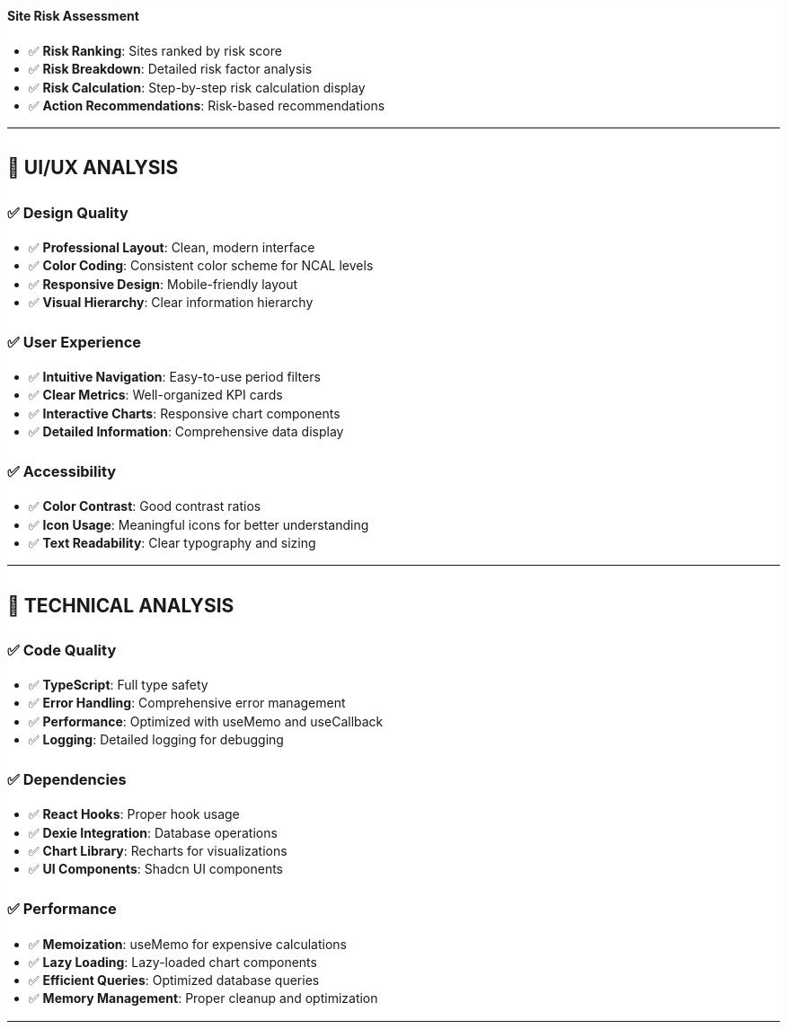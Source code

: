#### **Site Risk Assessment**
- ✅ **Risk Ranking**: Sites ranked by risk score
- ✅ **Risk Breakdown**: Detailed risk factor analysis
- ✅ **Risk Calculation**: Step-by-step risk calculation display
- ✅ **Action Recommendations**: Risk-based recommendations

---

## 🎨 **UI/UX ANALYSIS**

### ✅ **Design Quality**
- ✅ **Professional Layout**: Clean, modern interface
- ✅ **Color Coding**: Consistent color scheme for NCAL levels
- ✅ **Responsive Design**: Mobile-friendly layout
- ✅ **Visual Hierarchy**: Clear information hierarchy

### ✅ **User Experience**
- ✅ **Intuitive Navigation**: Easy-to-use period filters
- ✅ **Clear Metrics**: Well-organized KPI cards
- ✅ **Interactive Charts**: Responsive chart components
- ✅ **Detailed Information**: Comprehensive data display

### ✅ **Accessibility**
- ✅ **Color Contrast**: Good contrast ratios
- ✅ **Icon Usage**: Meaningful icons for better understanding
- ✅ **Text Readability**: Clear typography and sizing

---

## 🔧 **TECHNICAL ANALYSIS**

### ✅ **Code Quality**
- ✅ **TypeScript**: Full type safety
- ✅ **Error Handling**: Comprehensive error management
- ✅ **Performance**: Optimized with useMemo and useCallback
- ✅ **Logging**: Detailed logging for debugging

### ✅ **Dependencies**
- ✅ **React Hooks**: Proper hook usage
- ✅ **Dexie Integration**: Database operations
- ✅ **Chart Library**: Recharts for visualizations
- ✅ **UI Components**: Shadcn UI components

### ✅ **Performance**
- ✅ **Memoization**: useMemo for expensive calculations
- ✅ **Lazy Loading**: Lazy-loaded chart components
- ✅ **Efficient Queries**: Optimized database queries
- ✅ **Memory Management**: Proper cleanup and optimization

---